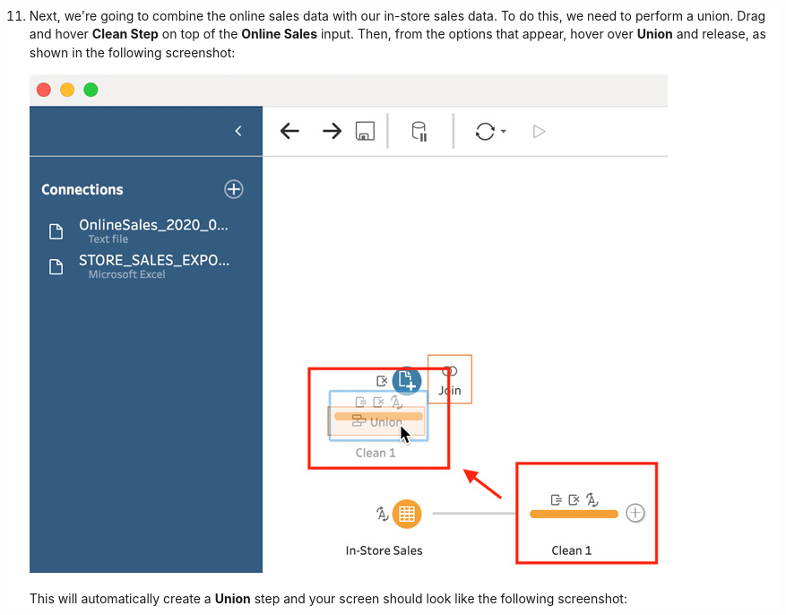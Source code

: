 
11. Next, we\'re going to combine the online sales
    data with our in-store sales data. To do this,
    we need to perform a union. Drag and hover **Clean Step** on top of
    the **Online Sales** input. Then, from the options that appear,
    hover over **Union** and release, as shown in the following
    screenshot:

    
    ![](./images/B16782_09_010.jpg)


    This will automatically create a **Union**
    step and your screen should look like the
    following screenshot:

    